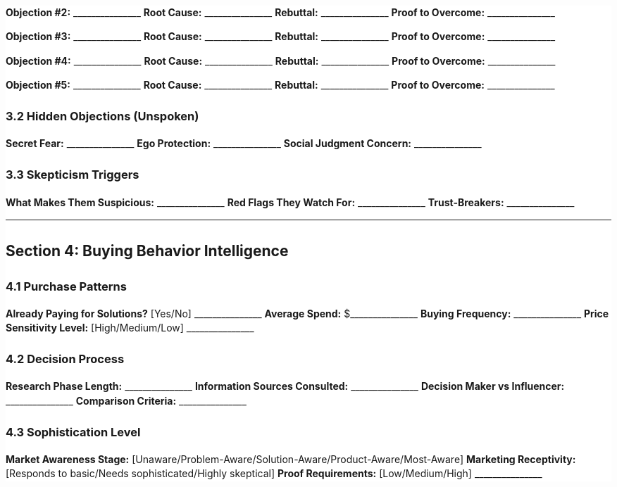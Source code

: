 **Objection #2:** _______________
**Root Cause:** _______________
**Rebuttal:** _______________
**Proof to Overcome:** _______________

**Objection #3:** _______________
**Root Cause:** _______________
**Rebuttal:** _______________
**Proof to Overcome:** _______________

**Objection #4:** _______________
**Root Cause:** _______________
**Rebuttal:** _______________
**Proof to Overcome:** _______________

**Objection #5:** _______________
**Root Cause:** _______________
**Rebuttal:** _______________
**Proof to Overcome:** _______________

### 3.2 Hidden Objections (Unspoken)
**Secret Fear:** _______________
**Ego Protection:** _______________
**Social Judgment Concern:** _______________

### 3.3 Skepticism Triggers
**What Makes Them Suspicious:** _______________
**Red Flags They Watch For:** _______________
**Trust-Breakers:** _______________

---

## Section 4: Buying Behavior Intelligence

### 4.1 Purchase Patterns
**Already Paying for Solutions?** [Yes/No] _______________
**Average Spend:** $_______________
**Buying Frequency:** _______________
**Price Sensitivity Level:** [High/Medium/Low] _______________

### 4.2 Decision Process
**Research Phase Length:** _______________
**Information Sources Consulted:** _______________
**Decision Maker vs Influencer:** _______________
**Comparison Criteria:** _______________

### 4.3 Sophistication Level
**Market Awareness Stage:** [Unaware/Problem-Aware/Solution-Aware/Product-Aware/Most-Aware]
**Marketing Receptivity:** [Responds to basic/Needs sophisticated/Highly skeptical]
**Proof Requirements:** [Low/Medium/High] _______________
